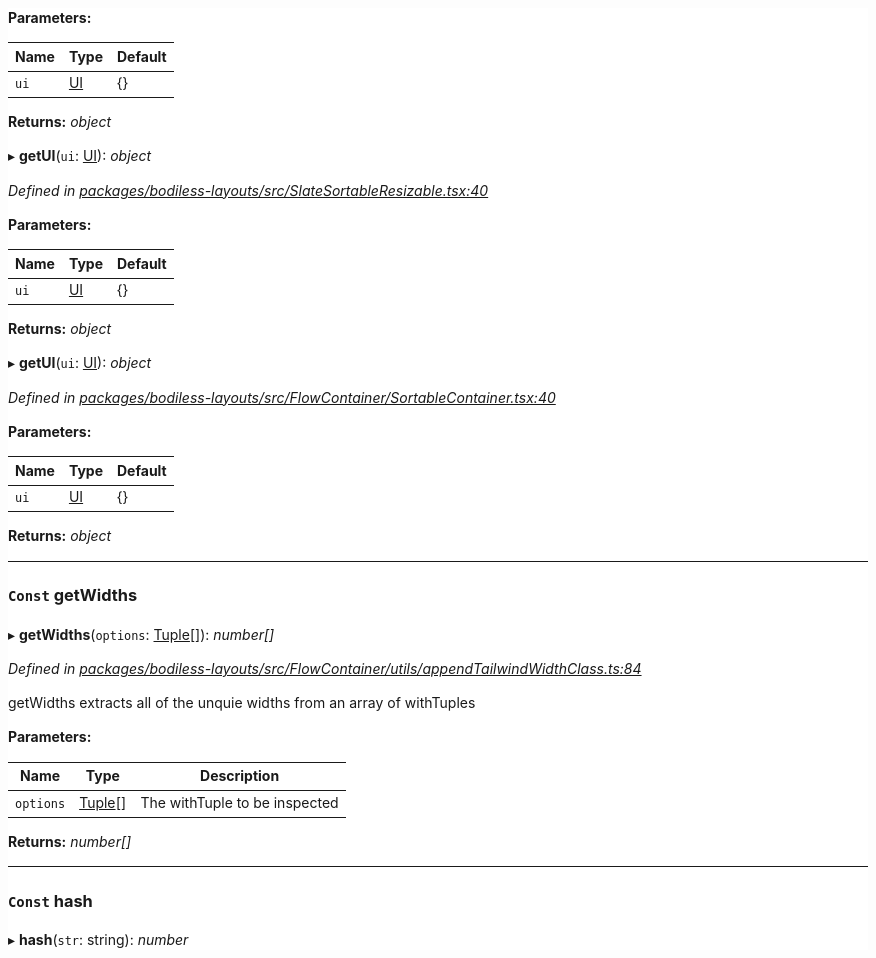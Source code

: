 **Parameters:**

Name | Type | Default |
------ | ------ | ------ |
`ui` | [UI](globals.md#ui) | {} |

**Returns:** *object*

▸ **getUI**(`ui`: [UI](globals.md#ui)): *object*

*Defined in [packages/bodiless-layouts/src/SlateSortableResizable.tsx:40](https://github.com/VancheeZze/Bodiless-JS/blob/c2da714c/packages/bodiless-layouts/src/SlateSortableResizable.tsx#L40)*

**Parameters:**

Name | Type | Default |
------ | ------ | ------ |
`ui` | [UI](globals.md#ui) | {} |

**Returns:** *object*

▸ **getUI**(`ui`: [UI](globals.md#ui)): *object*

*Defined in [packages/bodiless-layouts/src/FlowContainer/SortableContainer.tsx:40](https://github.com/VancheeZze/Bodiless-JS/blob/c2da714c/packages/bodiless-layouts/src/FlowContainer/SortableContainer.tsx#L40)*

**Parameters:**

Name | Type | Default |
------ | ------ | ------ |
`ui` | [UI](globals.md#ui) | {} |

**Returns:** *object*

___

### `Const` getWidths

▸ **getWidths**(`options`: [Tuple](globals.md#tuple)[]): *number[]*

*Defined in [packages/bodiless-layouts/src/FlowContainer/utils/appendTailwindWidthClass.ts:84](https://github.com/VancheeZze/Bodiless-JS/blob/c2da714c/packages/bodiless-layouts/src/FlowContainer/utils/appendTailwindWidthClass.ts#L84)*

getWidths extracts all of the unquie widths from an array of withTuples

**Parameters:**

Name | Type | Description |
------ | ------ | ------ |
`options` | [Tuple](globals.md#tuple)[] | The withTuple to be inspected  |

**Returns:** *number[]*

___

### `Const` hash

▸ **hash**(`str`: string): *number*
